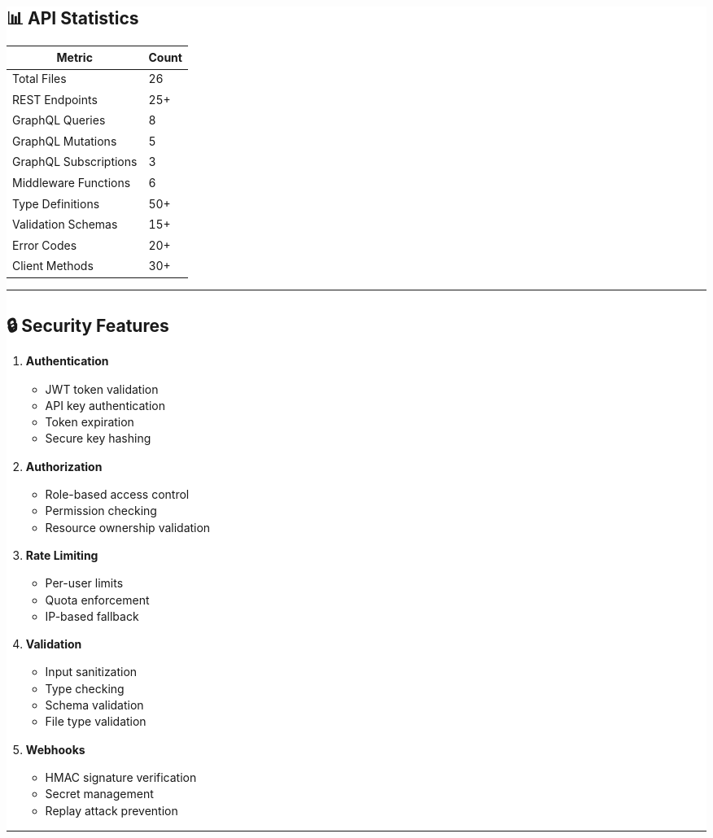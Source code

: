 
## 📊 API Statistics

| Metric | Count |
|--------|-------|
| Total Files | 26 |
| REST Endpoints | 25+ |
| GraphQL Queries | 8 |
| GraphQL Mutations | 5 |
| GraphQL Subscriptions | 3 |
| Middleware Functions | 6 |
| Type Definitions | 50+ |
| Validation Schemas | 15+ |
| Error Codes | 20+ |
| Client Methods | 30+ |

---

## 🔒 Security Features

1. **Authentication**
   - JWT token validation
   - API key authentication
   - Token expiration
   - Secure key hashing

2. **Authorization**
   - Role-based access control
   - Permission checking
   - Resource ownership validation

3. **Rate Limiting**
   - Per-user limits
   - Quota enforcement
   - IP-based fallback

4. **Validation**
   - Input sanitization
   - Type checking
   - Schema validation
   - File type validation

5. **Webhooks**
   - HMAC signature verification
   - Secret management
   - Replay attack prevention

---